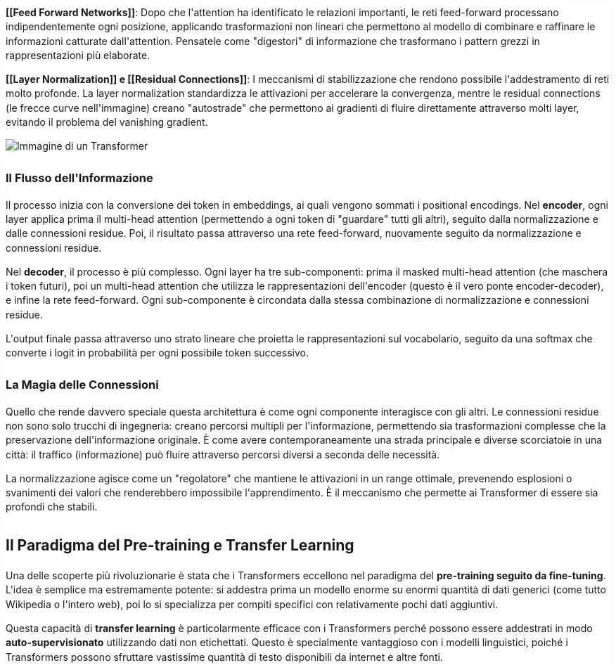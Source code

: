 **[[Feed Forward Networks]]**: Dopo che l'attention ha identificato le relazioni importanti, le reti feed-forward processano indipendentemente ogni posizione, applicando trasformazioni non lineari che permettono al modello di combinare e raffinare le informazioni catturate dall'attention. Pensatele come "digestori" di informazione che trasformano i pattern grezzi in rappresentazioni più elaborate.

**[[Layer Normalization]] e [[Residual Connections]]**: I meccanismi di stabilizzazione che rendono possibile l'addestramento di reti molto profonde. La layer normalization standardizza le attivazioni per accelerare la convergenza, mentre le residual connections (le frecce curve nell'immagine) creano "autostrade" che permettono ai gradienti di fluire direttamente attraverso molti layer, evitando il problema del vanishing gradient.

<img src="https://upload.wikimedia.org/wikipedia/commons/3/34/Transformer%2C_full_architecture.png" alt="Immagine di un Transformer" style="display: block; margin-left: auto; margin-right: auto;">

### Il Flusso dell'Informazione

Il processo inizia con la conversione dei token in embeddings, ai quali vengono sommati i positional encodings. Nel **encoder**, ogni layer applica prima il multi-head attention (permettendo a ogni token di "guardare" tutti gli altri), seguito dalla normalizzazione e dalle connessioni residue. Poi, il risultato passa attraverso una rete feed-forward, nuovamente seguito da normalizzazione e connessioni residue.

Nel **decoder**, il processo è più complesso. Ogni layer ha tre sub-componenti: prima il masked multi-head attention (che maschera i token futuri), poi un multi-head attention che utilizza le rappresentazioni dell'encoder (questo è il vero ponte encoder-decoder), e infine la rete feed-forward. Ogni sub-componente è circondata dalla stessa combinazione di normalizzazione e connessioni residue.

L'output finale passa attraverso uno strato lineare che proietta le rappresentazioni sul vocabolario, seguito da una softmax che converte i logit in probabilità per ogni possibile token successivo.

### La Magia delle Connessioni

Quello che rende davvero speciale questa architettura è come ogni componente interagisce con gli altri. Le connessioni residue non sono solo trucchi di ingegneria: creano percorsi multipli per l'informazione, permettendo sia trasformazioni complesse che la preservazione dell'informazione originale. È come avere contemporaneamente una strada principale e diverse scorciatoie in una città: il traffico (informazione) può fluire attraverso percorsi diversi a seconda delle necessità.

La normalizzazione agisce come un "regolatore" che mantiene le attivazioni in un range ottimale, prevenendo esplosioni o svanimenti dei valori che renderebbero impossibile l'apprendimento. È il meccanismo che permette ai Transformer di essere sia profondi che stabili.

## Il Paradigma del Pre-training e Transfer Learning

Una delle scoperte più rivoluzionarie è stata che i Transformers eccellono nel paradigma del **pre-training seguito da fine-tuning**. L'idea è semplice ma estremamente potente: si addestra prima un modello enorme su enormi quantità di dati generici (come tutto Wikipedia o l'intero web), poi lo si specializza per compiti specifici con relativamente pochi dati aggiuntivi.

Questa capacità di **transfer learning** è particolarmente efficace con i Transformers perché possono essere addestrati in modo **auto-supervisionato** utilizzando dati non etichettati. Questo è specialmente vantaggioso con i modelli linguistici, poiché i Transformers possono sfruttare vastissime quantità di testo disponibili da internet e altre fonti.
